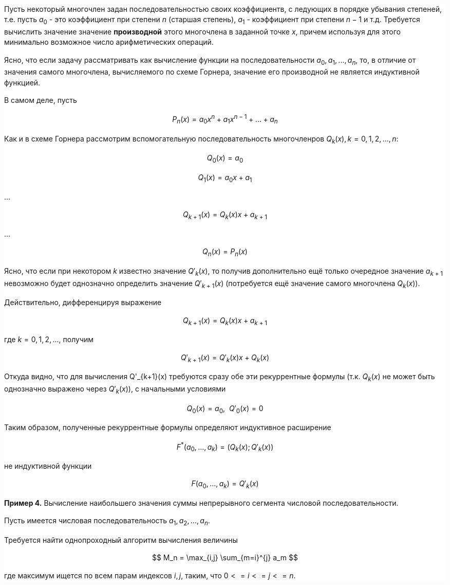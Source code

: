 Пусть некоторый многочлен задан последовательностью своих коэффициентв, с ледующих в порядке убывания степеней, т.е.  пусть $a_0$ - это коэффициент при степени $n$ (старшая степень), $a_1$ - коэффициент при степени $n-1$ и т.д. Требуется вычислить значение значение **производной** этого многочлена в заданной точке $x$, причем используя для этого минимально возможное число арифметических операций.

Ясно, что если задачу рассматривать как вычисление функции на последовательности $a_0, a_1,..., a_n$, то, в отличие от значения самого многочлена, вычисляемого по схеме Горнера, значение его производной не является индуктивной функцией.

В самом деле, пусть

$$ P_n(x) = a_0 x^n + a_1 x^{n-1} + ... + a_n $$

Как и в схеме Горнера рассмотрим вспомогательную последовательность многочленров $Q_k(x), k = 0,1,2,...,n$:

$$ Q_0(x) = a_0 $$

$$ Q_1(x) = a_0 x + a_1 $$

...

$$ Q_{k+1}(x) = Q_k(x)x + a_{k+1} $$

...

$$ Q_n(x) = P_n(x) $$

Ясно, что если при некотором $k$ известно значение  $Q'_k(x)$, то получив дополнительно ещё только очередное значение $a_{k+1}$ невозможно будет однозначно определить значение $Q'_{k+1}(x)$ (потребуется ещё значение самого многочлена $Q_k(x)$).

Действительно, дифференцируя выражение

$$ Q_{k+1}(x) = Q_{k}(x)x + a_{k+1} $$

где $k=0,1,2,...$, получим

$$ Q'_{k+1}(x) = Q'_k(x)x + Q_k(x) $$

Откуда видно, что для вычисления Q'_{k+1}(x) требуются сразу обе эти рекуррентные формулы $($т.к. $Q_k(x)$ не может быть однозначно выражено через $Q'_k(x))$, с начальными условиями

$$Q_0(x)=a_0, \ \ Q'_0(x) = 0$$

Таким образом, полученные рекуррентные формулы определяют индуктивное расширение

$$ F^*(a_0,...,a_k) = (Q_k(x); Q'_k(x)) $$

не индуктивной функции

$$ F(a_0,...,a_k) = Q'_k(x) $$

**Пример 4.** Вычисление наибольшего значения суммы непрерывного сегмента числовой последовательности.

Пусть имеется числовая последовательность $a_1, a_2,..., a_n$.

Требуется найти однопроходный алгоритм вычисления величины

$$ M_n = \max_{i,j} \sum_{m=i}^{j} a_m $$

где максимум ищется по всем парам индексов $i,j$, таким, что $0<=i<=j<=n$.
